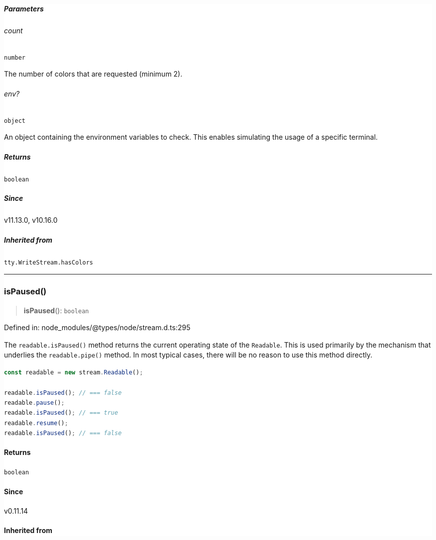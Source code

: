 ##### Parameters

###### count

`number`

The number of colors that are requested (minimum 2).

###### env?

`object`

An object containing the environment variables to check. This enables simulating the usage of a specific terminal.

##### Returns

`boolean`

##### Since

v11.13.0, v10.16.0

##### Inherited from

`tty.WriteStream.hasColors`

***

### isPaused()

> **isPaused**(): `boolean`

Defined in: node\_modules/@types/node/stream.d.ts:295

The `readable.isPaused()` method returns the current operating state of the `Readable`.
This is used primarily by the mechanism that underlies the `readable.pipe()` method.
In most typical cases, there will be no reason to use this method directly.

```js
const readable = new stream.Readable();

readable.isPaused(); // === false
readable.pause();
readable.isPaused(); // === true
readable.resume();
readable.isPaused(); // === false
```

#### Returns

`boolean`

#### Since

v0.11.14

#### Inherited from
